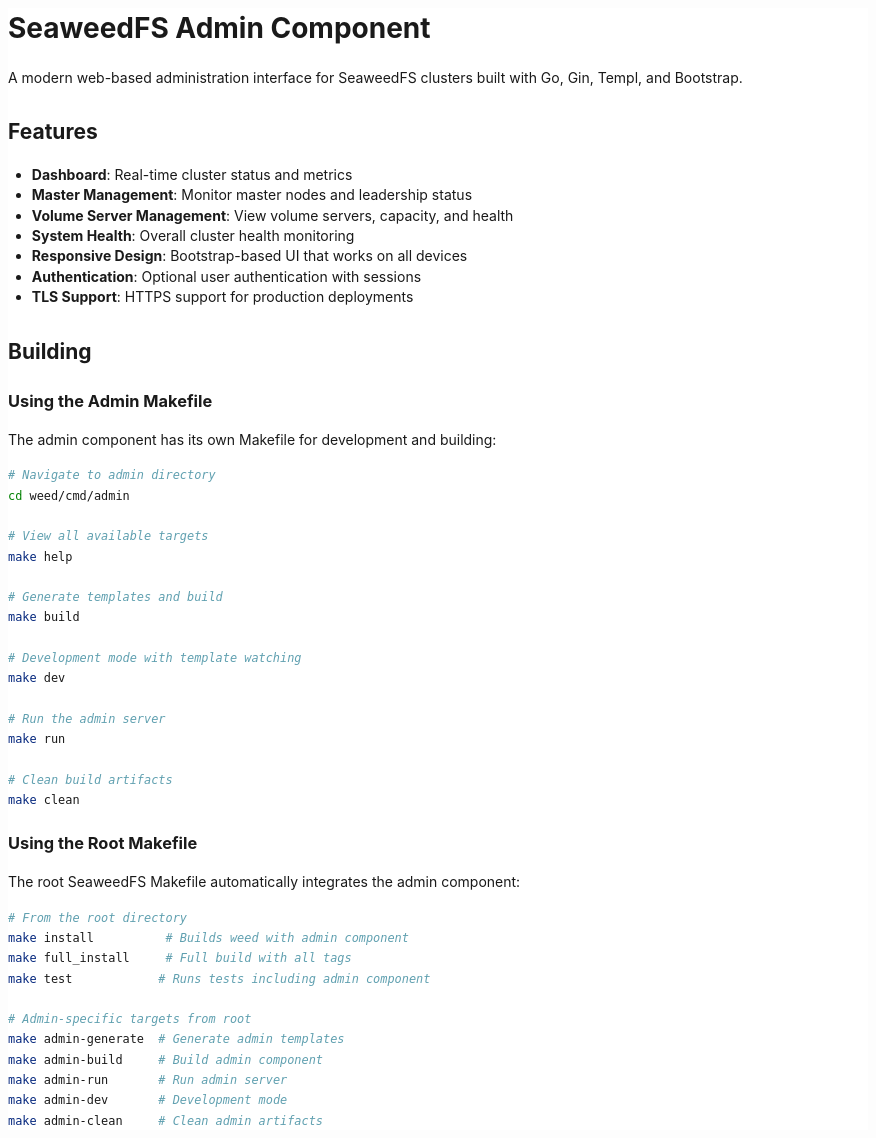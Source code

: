 # SeaweedFS Admin Component

A modern web-based administration interface for SeaweedFS clusters built with Go, Gin, Templ, and Bootstrap.

## Features

- **Dashboard**: Real-time cluster status and metrics
- **Master Management**: Monitor master nodes and leadership status
- **Volume Server Management**: View volume servers, capacity, and health
- **System Health**: Overall cluster health monitoring
- **Responsive Design**: Bootstrap-based UI that works on all devices
- **Authentication**: Optional user authentication with sessions
- **TLS Support**: HTTPS support for production deployments

## Building

### Using the Admin Makefile

The admin component has its own Makefile for development and building:

```bash
# Navigate to admin directory
cd weed/cmd/admin

# View all available targets
make help

# Generate templates and build
make build

# Development mode with template watching
make dev

# Run the admin server
make run

# Clean build artifacts
make clean
```

### Using the Root Makefile

The root SeaweedFS Makefile automatically integrates the admin component:

```bash
# From the root directory
make install          # Builds weed with admin component
make full_install     # Full build with all tags
make test            # Runs tests including admin component

# Admin-specific targets from root
make admin-generate  # Generate admin templates
make admin-build     # Build admin component
make admin-run       # Run admin server
make admin-dev       # Development mode
make admin-clean     # Clean admin artifacts
```
